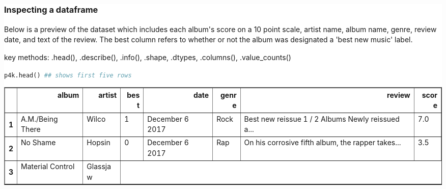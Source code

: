 ### Inspecting a dataframe

Below is a preview of the dataset which includes each album's score on a 10 point scale, artist name, album name, genre, review date, and text of the review. The best column refers to whether or not the album was designated a 'best new music' label.

key methods: .head(), .describe(), .info(), .shape, .dtypes, .columns(), .value_counts()


```python
p4k.head() ## shows first five rows
```




<div>
<style scoped>
    .dataframe tbody tr th:only-of-type {
        vertical-align: middle;
    }

    .dataframe tbody tr th {
        vertical-align: top;
    }

    .dataframe thead th {
        text-align: right;
    }
</style>
<table border="1" class="dataframe">
  <thead>
    <tr style="text-align: right;">
      <th></th>
      <th>album</th>
      <th>artist</th>
      <th>best</th>
      <th>date</th>
      <th>genre</th>
      <th>review</th>
      <th>score</th>
    </tr>
  </thead>
  <tbody>
    <tr>
      <th>1</th>
      <td>A.M./Being There</td>
      <td>Wilco</td>
      <td>1</td>
      <td>December 6 2017</td>
      <td>Rock</td>
      <td>Best new reissue 1 / 2 Albums Newly reissued a...</td>
      <td>7.0</td>
    </tr>
    <tr>
      <th>2</th>
      <td>No Shame</td>
      <td>Hopsin</td>
      <td>0</td>
      <td>December 6 2017</td>
      <td>Rap</td>
      <td>On his corrosive fifth album, the rapper takes...</td>
      <td>3.5</td>
    </tr>
    <tr>
      <th>3</th>
      <td>Material Control</td>
      <td>Glassjaw</td>